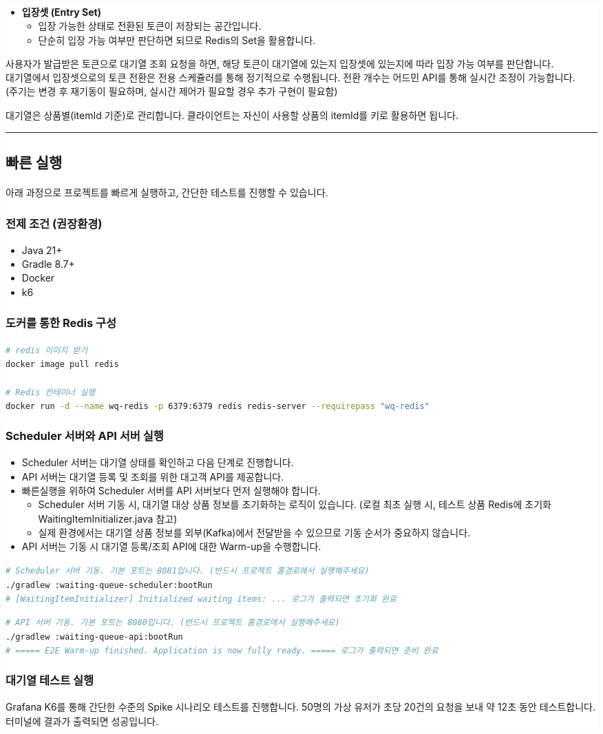 - **입장셋 (Entry Set)**
  - 입장 가능한 상태로 전환된 토큰이 저장되는 공간입니다.
  - 단순히 입장 가능 여부만 판단하면 되므로 Redis의 Set을 활용합니다.

사용자가 발급받은 토큰으로 대기열 조회 요청을 하면, 해당 토큰이 대기열에 있는지 입장셋에 있는지에 따라 입장 가능 여부를 판단합니다.  
대기열에서 입장셋으로의 토큰 전환은 전용 스케쥴러를 통해 정기적으로 수행됩니다. 전환 개수는 어드민 API를 통해 실시간 조정이 가능합니다.  
(주기는 변경 후 재기동이 필요하며, 실시간 제어가 필요할 경우 추가 구현이 필요함)  

대기열은 상품별(itemId 기준)로 관리합니다. 클라이언트는 자신이 사용할 상품의 itemId를 키로 활용하면 됩니다.

---

## 빠른 실행
아래 과정으로 프로젝트를 빠르게 실행하고, 간단한 테스트를 진행할 수 있습니다.

### 전제 조건 (권장환경)
- Java 21+
- Gradle 8.7+
- Docker
- k6

### 도커를 통한 Redis 구성
```bash
# redis 이미지 받기
docker image pull redis

# Redis 컨테이너 실행
docker run -d --name wq-redis -p 6379:6379 redis redis-server --requirepass "wq-redis"
```

### Scheduler 서버와 API 서버 실행
- Scheduler 서버는 대기열 상태를 확인하고 다음 단계로 진행합니다.
- API 서버는 대기열 등록 및 조회를 위한 대고객 API를 제공합니다.
- 빠른실행을 위하여 Scheduler 서버를 API 서버보다 먼저 실행해야 합니다.
  - Scheduler 서버 기동 시, 대기열 대상 상품 정보를 초기화하는 로직이 있습니다. (로컬 최초 실행 시, 테스트 상품 Redis에 초기화 WaitingItemInitializer.java 참고)
  - 실제 환경에서는 대기열 상품 정보를 외부(Kafka)에서 전달받을 수 있으므로 기동 순서가 중요하지 않습니다. 
- API 서버는 기동 시 대기열 등록/조회 API에 대한 Warm-up을 수행합니다.

```bash
# Scheduler 서버 기동. 기본 포트는 8081입니다. (반드시 프로젝트 홈경로에서 실행해주세요)
./gradlew :waiting-queue-scheduler:bootRun
# [WaitingItemInitializer] Initialized waiting items: ... 로그가 출력되면 초기화 완료
```

```bash
# API 서버 기동. 기본 포트는 8080입니다. (반드시 프로젝트 홈경로에서 실행해주세요)
./gradlew :waiting-queue-api:bootRun
# ===== E2E Warm-up finished. Application is now fully ready. ===== 로그가 출력되면 준비 완료
```

### 대기열 테스트 실행
Grafana K6를 통해 간단한 수준의 Spike 시나리오 테스트를 진행합니다.
50명의 가상 유저가 초당 20건의 요청을 보내 약 12초 동안 테스트합니다. 터미널에 결과가 출력되면 성공입니다.  
